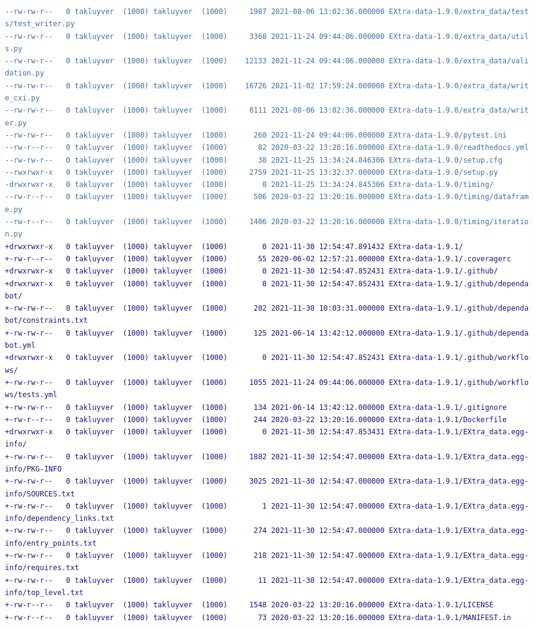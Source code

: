 ```diff
--rw-rw-r--   0 takluyver  (1000) takluyver  (1000)     1987 2021-08-06 13:02:36.000000 EXtra-data-1.9.0/extra_data/tests/test_writer.py
--rw-rw-r--   0 takluyver  (1000) takluyver  (1000)     3368 2021-11-24 09:44:06.000000 EXtra-data-1.9.0/extra_data/utils.py
--rw-rw-r--   0 takluyver  (1000) takluyver  (1000)    12133 2021-11-24 09:44:06.000000 EXtra-data-1.9.0/extra_data/validation.py
--rw-rw-r--   0 takluyver  (1000) takluyver  (1000)    16726 2021-11-02 17:59:24.000000 EXtra-data-1.9.0/extra_data/write_cxi.py
--rw-rw-r--   0 takluyver  (1000) takluyver  (1000)     8111 2021-08-06 13:02:36.000000 EXtra-data-1.9.0/extra_data/writer.py
--rw-rw-r--   0 takluyver  (1000) takluyver  (1000)      260 2021-11-24 09:44:06.000000 EXtra-data-1.9.0/pytest.ini
--rw-r--r--   0 takluyver  (1000) takluyver  (1000)       82 2020-03-22 13:20:16.000000 EXtra-data-1.9.0/readthedocs.yml
--rw-rw-r--   0 takluyver  (1000) takluyver  (1000)       38 2021-11-25 13:34:24.846306 EXtra-data-1.9.0/setup.cfg
--rwxrwxr-x   0 takluyver  (1000) takluyver  (1000)     2759 2021-11-25 13:32:37.000000 EXtra-data-1.9.0/setup.py
-drwxrwxr-x   0 takluyver  (1000) takluyver  (1000)        0 2021-11-25 13:34:24.845306 EXtra-data-1.9.0/timing/
--rw-r--r--   0 takluyver  (1000) takluyver  (1000)      506 2020-03-22 13:20:16.000000 EXtra-data-1.9.0/timing/dataframe.py
--rw-r--r--   0 takluyver  (1000) takluyver  (1000)     1406 2020-03-22 13:20:16.000000 EXtra-data-1.9.0/timing/iteration.py
+drwxrwxr-x   0 takluyver  (1000) takluyver  (1000)        0 2021-11-30 12:54:47.891432 EXtra-data-1.9.1/
+-rw-r--r--   0 takluyver  (1000) takluyver  (1000)       55 2020-06-02 12:57:21.000000 EXtra-data-1.9.1/.coveragerc
+drwxrwxr-x   0 takluyver  (1000) takluyver  (1000)        0 2021-11-30 12:54:47.852431 EXtra-data-1.9.1/.github/
+drwxrwxr-x   0 takluyver  (1000) takluyver  (1000)        0 2021-11-30 12:54:47.852431 EXtra-data-1.9.1/.github/dependabot/
+-rw-rw-r--   0 takluyver  (1000) takluyver  (1000)      282 2021-11-30 10:03:31.000000 EXtra-data-1.9.1/.github/dependabot/constraints.txt
+-rw-rw-r--   0 takluyver  (1000) takluyver  (1000)      125 2021-06-14 13:42:12.000000 EXtra-data-1.9.1/.github/dependabot.yml
+drwxrwxr-x   0 takluyver  (1000) takluyver  (1000)        0 2021-11-30 12:54:47.852431 EXtra-data-1.9.1/.github/workflows/
+-rw-rw-r--   0 takluyver  (1000) takluyver  (1000)     1055 2021-11-24 09:44:06.000000 EXtra-data-1.9.1/.github/workflows/tests.yml
+-rw-rw-r--   0 takluyver  (1000) takluyver  (1000)      134 2021-06-14 13:42:12.000000 EXtra-data-1.9.1/.gitignore
+-rw-r--r--   0 takluyver  (1000) takluyver  (1000)      244 2020-03-22 13:20:16.000000 EXtra-data-1.9.1/Dockerfile
+drwxrwxr-x   0 takluyver  (1000) takluyver  (1000)        0 2021-11-30 12:54:47.853431 EXtra-data-1.9.1/EXtra_data.egg-info/
+-rw-rw-r--   0 takluyver  (1000) takluyver  (1000)     1882 2021-11-30 12:54:47.000000 EXtra-data-1.9.1/EXtra_data.egg-info/PKG-INFO
+-rw-rw-r--   0 takluyver  (1000) takluyver  (1000)     3025 2021-11-30 12:54:47.000000 EXtra-data-1.9.1/EXtra_data.egg-info/SOURCES.txt
+-rw-rw-r--   0 takluyver  (1000) takluyver  (1000)        1 2021-11-30 12:54:47.000000 EXtra-data-1.9.1/EXtra_data.egg-info/dependency_links.txt
+-rw-rw-r--   0 takluyver  (1000) takluyver  (1000)      274 2021-11-30 12:54:47.000000 EXtra-data-1.9.1/EXtra_data.egg-info/entry_points.txt
+-rw-rw-r--   0 takluyver  (1000) takluyver  (1000)      218 2021-11-30 12:54:47.000000 EXtra-data-1.9.1/EXtra_data.egg-info/requires.txt
+-rw-rw-r--   0 takluyver  (1000) takluyver  (1000)       11 2021-11-30 12:54:47.000000 EXtra-data-1.9.1/EXtra_data.egg-info/top_level.txt
+-rw-r--r--   0 takluyver  (1000) takluyver  (1000)     1548 2020-03-22 13:20:16.000000 EXtra-data-1.9.1/LICENSE
+-rw-r--r--   0 takluyver  (1000) takluyver  (1000)       73 2020-03-22 13:20:16.000000 EXtra-data-1.9.1/MANIFEST.in
```